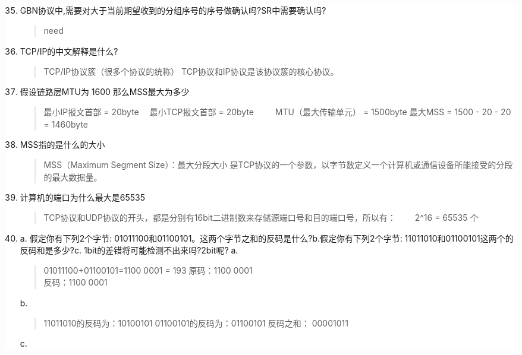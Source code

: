 35. GBN协议中,需要对大于当前期望收到的分组序号的序号做确认吗?SR中需要确认吗?
	>need

36. TCP/IP的中文解释是什么?
	>TCP/IP协议簇（很多个协议的统称）
	>TCP协议和IP协议是该协议簇的核心协议。

37. 假设链路层MTU为 1600 那么MSS最大为多少
	>最小IP报文首部 = 20byte
　最小TCP报文首部 = 20byte
　　	MTU（最大传输单元） = 1500byte
 			 最大MSS = 1500 - 20 - 20 = 1460byte

38. MSS指的是什么的大小
	>MSS（Maximum Segment Size）：最大分段大小
	>是TCP协议的一个参数，以字节数定义一个计算机或通信设备所能接受的分段的最大数据量。

39. 计算机的端口为什么最大是65535
	>TCP协议和UDP协议的开头，都是分别有16bit二进制数来存储源端口号和目的端口号，所以有：
　　2^16 = 65535 个

40. a. 假定你有下列2个字节: 01011100和01100101。这两个字节之和的反码是什么?b.假定你有下列2个字节: 11011010和01100101这两个的反码和是多少?c. 1bit的差错将可能检测不出来吗?2bit呢?
		a.  
	> 01011100+01100101=1100 0001 = 193
	> 原码：1100 0001  
	> 反码：1100 0001

	b.
	>11011010的反码为：10100101
	>01100101的反码为：01100101
	>反码之和：	00001011
	
	c.
	











